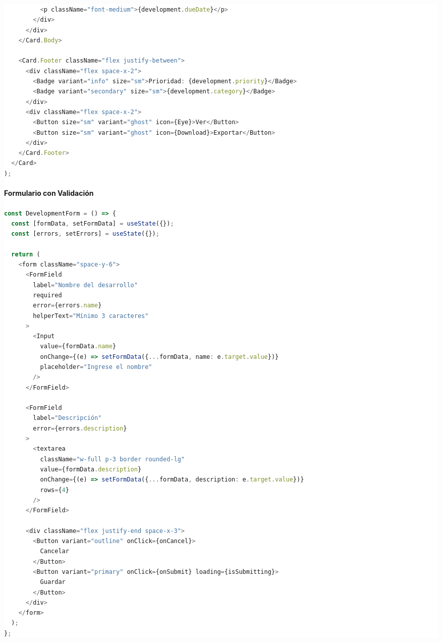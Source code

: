 ```typescript
          <p className="font-medium">{development.dueDate}</p>
        </div>
      </div>
    </Card.Body>
    
    <Card.Footer className="flex justify-between">
      <div className="flex space-x-2">
        <Badge variant="info" size="sm">Prioridad: {development.priority}</Badge>
        <Badge variant="secondary" size="sm">{development.category}</Badge>
      </div>
      <div className="flex space-x-2">
        <Button size="sm" variant="ghost" icon={Eye}>Ver</Button>
        <Button size="sm" variant="ghost" icon={Download}>Exportar</Button>
      </div>
    </Card.Footer>
  </Card>
);
```

#### Formulario con Validación
```typescript
const DevelopmentForm = () => {
  const [formData, setFormData] = useState({});
  const [errors, setErrors] = useState({});
  
  return (
    <form className="space-y-6">
      <FormField
        label="Nombre del desarrollo"
        required
        error={errors.name}
        helperText="Mínimo 3 caracteres"
      >
        <Input
          value={formData.name}
          onChange={(e) => setFormData({...formData, name: e.target.value})}
          placeholder="Ingrese el nombre"
        />
      </FormField>
      
      <FormField
        label="Descripción"
        error={errors.description}
      >
        <textarea
          className="w-full p-3 border rounded-lg"
          value={formData.description}
          onChange={(e) => setFormData({...formData, description: e.target.value})}
          rows={4}
        />
      </FormField>
      
      <div className="flex justify-end space-x-3">
        <Button variant="outline" onClick={onCancel}>
          Cancelar
        </Button>
        <Button variant="primary" onClick={onSubmit} loading={isSubmitting}>
          Guardar
        </Button>
      </div>
    </form>
  );
};
```